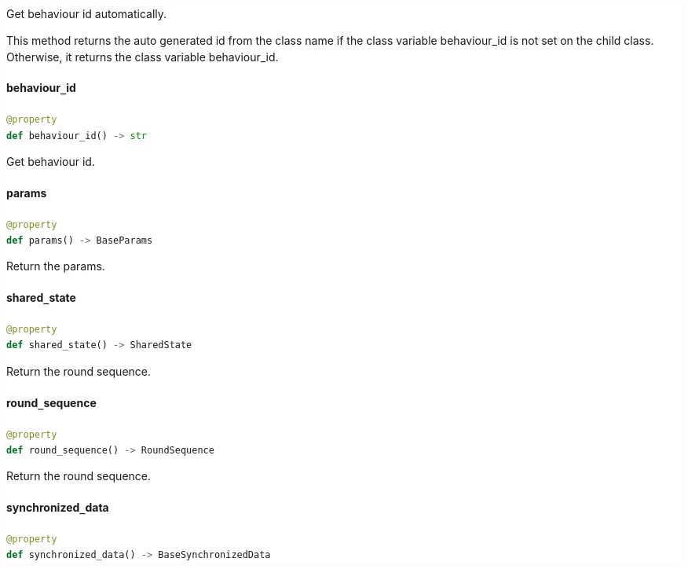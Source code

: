 Get behaviour id automatically.

This method returns the auto generated id from the class name if the
class variable behaviour_id is not set on the child class.
Otherwise, it returns the class variable behaviour_id.

<a id="packages.valory.skills.abstract_round_abci.behaviour_utils.BaseBehaviour.behaviour_id"></a>

#### behaviour`_`id

```python
@property
def behaviour_id() -> str
```

Get behaviour id.

<a id="packages.valory.skills.abstract_round_abci.behaviour_utils.BaseBehaviour.params"></a>

#### params

```python
@property
def params() -> BaseParams
```

Return the params.

<a id="packages.valory.skills.abstract_round_abci.behaviour_utils.BaseBehaviour.shared_state"></a>

#### shared`_`state

```python
@property
def shared_state() -> SharedState
```

Return the round sequence.

<a id="packages.valory.skills.abstract_round_abci.behaviour_utils.BaseBehaviour.round_sequence"></a>

#### round`_`sequence

```python
@property
def round_sequence() -> RoundSequence
```

Return the round sequence.

<a id="packages.valory.skills.abstract_round_abci.behaviour_utils.BaseBehaviour.synchronized_data"></a>

#### synchronized`_`data

```python
@property
def synchronized_data() -> BaseSynchronizedData
```
